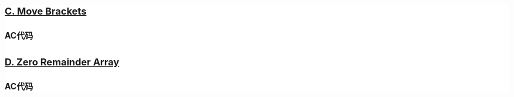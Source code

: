 <h3><a href="https://codeforces.com/contest/1374/problem/C">C. Move Brackets</a></h3>

#### AC代码
<iframe
  src="https://carbon.now.sh/embed?bg=rgba(171%2C%20184%2C%20195%2C%201)&t=seti&wt=none&l=auto&ds=true&dsyoff=28px&dsblur=68px&wc=true&wa=true&pv=0px&ph=0px&ln=true&fl=1&fm=Hack&fs=14px&lh=133%25&si=false&es=2x&wm=false&code=%2523include%2520%253Cbits%252Fstdc%252B%252B.h%253E%250Ausing%2520namespace%2520std%253B%250Aint%2520main()%2520%257B%250A%2520%2520%2520%2520ios%253A%253Async_with_stdio(false)%253B%250A%2520%2520%2520%2520int%2520T%253B%250A%2520%2520%2520%2520cin%2520%253E%253E%2520T%253B%250A%2520%2520%2520%2520while%2520(T--)%2520%257B%250A%2520%2520%2520%2520%2520%2520%2520%2520int%2520n%253B%250A%2520%2520%2520%2520%2520%2520%2520%2520cin%2520%253E%253E%2520n%253B%250A%2520%2520%2520%2520%2520%2520%2520%2520string%2520s%253B%250A%2520%2520%2520%2520%2520%2520%2520%2520cin%2520%253E%253E%2520s%253B%250A%2520%2520%2520%2520%2520%2520%2520%2520stack%253Cchar%253E%2520S%253B%250A%2520%2520%2520%2520%2520%2520%2520%2520int%2520ans%2520%253D%25200%253B%250A%2520%2520%2520%2520%2520%2520%2520%2520for%2520(int%2520i%2520%253D%25200%253B%2520i%2520%253C%2520n%253B%2520i%252B%252B)%2520%257B%250A%2520%2520%2520%2520%2520%2520%2520%2520%2520%2520%2520%2520if%2520(s%255Bi%255D%2520%253D%253D%2520%27(%27)%250A%2520%2520%2520%2520%2520%2520%2520%2520%2520%2520%2520%2520%2520%2520%2520%2520S.push(s%255Bi%255D)%253B%250A%2520%2520%2520%2520%2520%2520%2520%2520%2520%2520%2520%2520else%2520%257B%250A%2520%2520%2520%2520%2520%2520%2520%2520%2520%2520%2520%2520%2520%2520%2520%2520if%2520(S.empty())%2520%257B%250A%2520%2520%2520%2520%2520%2520%2520%2520%2520%2520%2520%2520%2520%2520%2520%2520%2520%2520%2520%2520s%2520%252B%253D%2520%27)%27%253B%250A%2520%2520%2520%2520%2520%2520%2520%2520%2520%2520%2520%2520%2520%2520%2520%2520%2520%2520%2520%2520%252B%252Bans%253B%250A%2520%2520%2520%2520%2520%2520%2520%2520%2520%2520%2520%2520%2520%2520%2520%2520%2520%2520%2520%2520%252B%252Bn%253B%250A%2520%2520%2520%2520%2520%2520%2520%2520%2520%2520%2520%2520%2520%2520%2520%2520%257D%2520else%250A%2520%2520%2520%2520%2520%2520%2520%2520%2520%2520%2520%2520%2520%2520%2520%2520%2520%2520%2520%2520S.pop()%253B%250A%2520%2520%2520%2520%2520%2520%2520%2520%2520%2520%2520%2520%257D%250A%2520%2520%2520%2520%2520%2520%2520%2520%257D%250A%2520%2520%2520%2520%2520%2520%2520%2520printf(%2522%2525d%255Cn%2522%252C%2520ans)%253B%250A%2520%2520%2520%2520%257D%250A%2520%250A%2520%2520%2520%2520return%25200%253B%250A%257D"
  style="width: 379px; height: 614px; border:0; transform: scale(1); overflow:hidden;"
  sandbox="allow-scripts allow-same-origin">
</iframe>

<h3><a href="https://codeforces.com/contest/1374/problem/D">D. Zero Remainder Array</a></h3>

#### AC代码
<iframe
  src="https://carbon.now.sh/embed?bg=rgba(171%2C%20184%2C%20195%2C%201)&t=seti&wt=none&l=auto&ds=true&dsyoff=28px&dsblur=68px&wc=true&wa=true&pv=0px&ph=0px&ln=true&fl=1&fm=Hack&fs=14px&lh=133%25&si=false&es=2x&wm=false&code=%2523include%2520%253Cbits%252Fstdc%252B%252B.h%253E%250Ausing%2520namespace%2520std%253B%250Ausing%2520ll%2520%253D%2520long%2520long%253B%250Aint%2520main()%2520%257B%250A%2520%2520%2520%2520%252F%252F%2520ios%253A%253Async_with_stdio(false)%253B%250A%2520%2520%2520%2520int%2520T%253B%250A%2520%2520%2520%2520int%2520n%252C%2520k%252C%2520t%253B%250A%2520%2520%2520%2520scanf(%2522%2525d%2522%252C%2520%2526T)%253B%250A%2520%2520%2520%2520while%2520(T--)%2520%257B%250A%2520%2520%2520%2520%2520%2520%2520%2520map%253Cint%252C%2520ll%253E%2520M%253B%250A%2520%2520%2520%2520%2520%2520%2520%2520ll%2520ans%2520%253D%2520-1%253B%250A%2520%2520%2520%2520%2520%2520%2520%2520scanf(%2522%2525d%2525d%2522%252C%2520%2526n%252C%2520%2526k)%253B%250A%2520%2520%2520%2520%2520%2520%2520%2520for%2520(int%2520i%2520%253D%25200%253B%2520i%2520%253C%2520n%253B%2520i%252B%252B)%2520%257B%250A%2520%2520%2520%2520%2520%2520%2520%2520%2520%2520%2520%2520scanf(%2522%2525d%2522%252C%2520%2526t)%253B%250A%2520%2520%2520%2520%2520%2520%2520%2520%2520%2520%2520%2520if%2520(t%2520%2525%2520k)%250A%2520%2520%2520%2520%2520%2520%2520%2520%2520%2520%2520%2520%2520%2520%2520%2520ans%2520%253D%2520max(ans%252C%2520(k%2520-%2520t%2520%2525%2520k)%2520%252B%2520k%2520*%2520M%255Bk%2520-%2520t%2520%2525%2520k%255D%252B%252B)%253B%250A%2520%2520%2520%2520%2520%2520%2520%2520%257D%250A%2520%2520%2520%2520%2520%2520%2520%2520printf(%2522%2525lld%255Cn%2522%252C%2520ans%2520%252B%25201)%253B%250A%2520%2520%2520%2520%257D%250A%2520%2520%2520%2520return%25200%253B%250A%257D"
  style="width: 615px; height: 452px; border:0; transform: scale(1); overflow:hidden;"
  sandbox="allow-scripts allow-same-origin">
</iframe>
